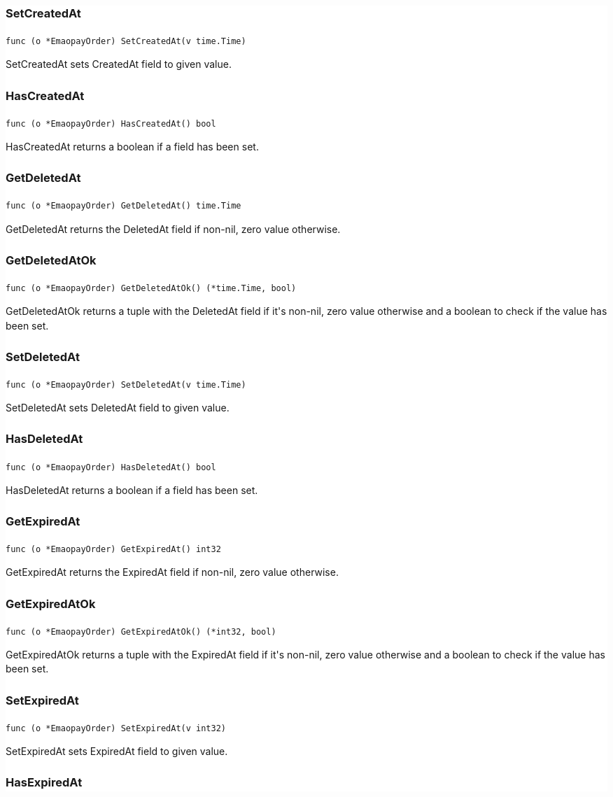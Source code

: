 ### SetCreatedAt

`func (o *EmaopayOrder) SetCreatedAt(v time.Time)`

SetCreatedAt sets CreatedAt field to given value.

### HasCreatedAt

`func (o *EmaopayOrder) HasCreatedAt() bool`

HasCreatedAt returns a boolean if a field has been set.

### GetDeletedAt

`func (o *EmaopayOrder) GetDeletedAt() time.Time`

GetDeletedAt returns the DeletedAt field if non-nil, zero value otherwise.

### GetDeletedAtOk

`func (o *EmaopayOrder) GetDeletedAtOk() (*time.Time, bool)`

GetDeletedAtOk returns a tuple with the DeletedAt field if it's non-nil, zero value otherwise
and a boolean to check if the value has been set.

### SetDeletedAt

`func (o *EmaopayOrder) SetDeletedAt(v time.Time)`

SetDeletedAt sets DeletedAt field to given value.

### HasDeletedAt

`func (o *EmaopayOrder) HasDeletedAt() bool`

HasDeletedAt returns a boolean if a field has been set.

### GetExpiredAt

`func (o *EmaopayOrder) GetExpiredAt() int32`

GetExpiredAt returns the ExpiredAt field if non-nil, zero value otherwise.

### GetExpiredAtOk

`func (o *EmaopayOrder) GetExpiredAtOk() (*int32, bool)`

GetExpiredAtOk returns a tuple with the ExpiredAt field if it's non-nil, zero value otherwise
and a boolean to check if the value has been set.

### SetExpiredAt

`func (o *EmaopayOrder) SetExpiredAt(v int32)`

SetExpiredAt sets ExpiredAt field to given value.

### HasExpiredAt
